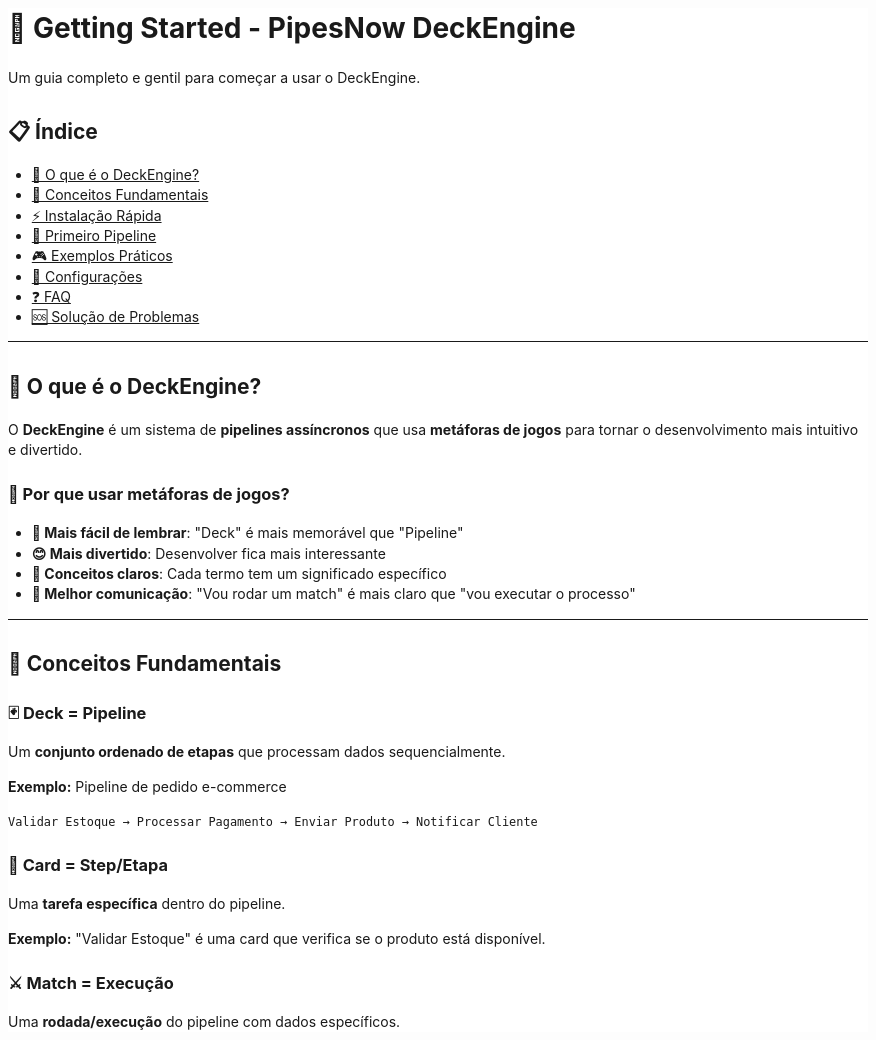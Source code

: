 # 🚀 Getting Started - PipesNow DeckEngine

Um guia completo e gentil para começar a usar o DeckEngine.

## 📋 Índice

- [🎯 O que é o DeckEngine?](#-o-que-é-o-deckengine)
- [🧠 Conceitos Fundamentais](#-conceitos-fundamentais)
- [⚡ Instalação Rápida](#-instalação-rápida)
- [👶 Primeiro Pipeline](#-primeiro-pipeline)
- [🎮 Exemplos Práticos](#-exemplos-práticos)
- [🔧 Configurações](#-configurações)
- [❓ FAQ](#-faq)
- [🆘 Solução de Problemas](#-solução-de-problemas)

---

## 🎯 O que é o DeckEngine?

O **DeckEngine** é um sistema de **pipelines assíncronos** que usa **metáforas de jogos** para tornar o desenvolvimento mais intuitivo e divertido.

### 🎲 Por que usar metáforas de jogos?

- **🧠 Mais fácil de lembrar**: "Deck" é mais memorável que "Pipeline"
- **😊 Mais divertido**: Desenvolver fica mais interessante
- **🎯 Conceitos claros**: Cada termo tem um significado específico
- **👥 Melhor comunicação**: "Vou rodar um match" é mais claro que "vou executar o processo"

---

## 🧠 Conceitos Fundamentais

### 🃏 **Deck = Pipeline**

Um **conjunto ordenado de etapas** que processam dados sequencialmente.

**Exemplo:** Pipeline de pedido e-commerce

```
Validar Estoque → Processar Pagamento → Enviar Produto → Notificar Cliente
```

### 🎯 **Card = Step/Etapa**

Uma **tarefa específica** dentro do pipeline.

**Exemplo:** "Validar Estoque" é uma card que verifica se o produto está disponível.

### ⚔️ **Match = Execução**

Uma **rodada/execução** do pipeline com dados específicos.
